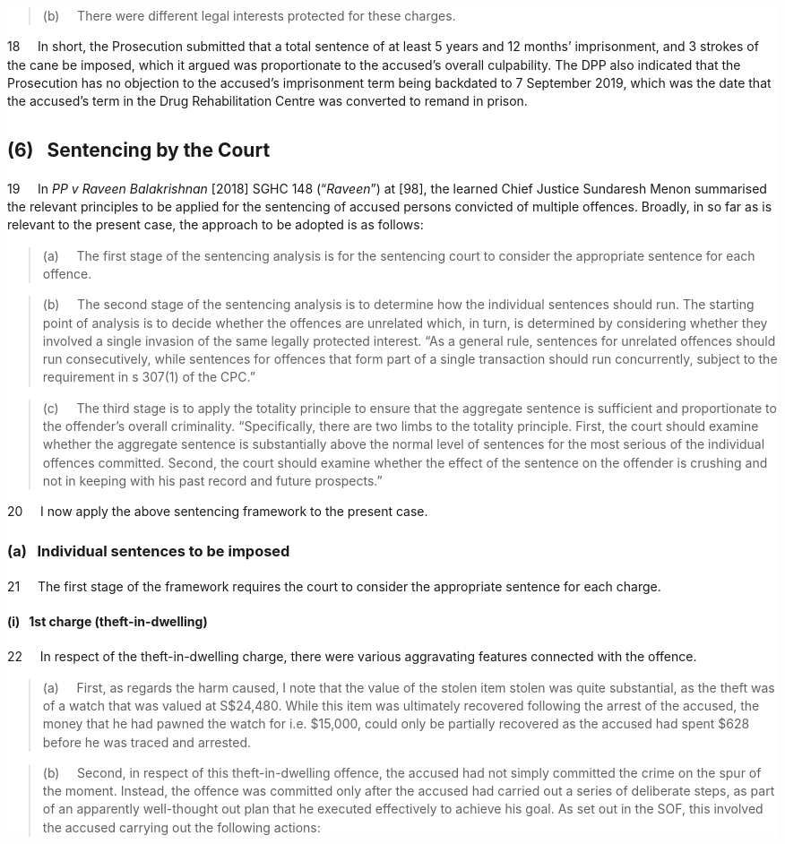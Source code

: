 > (b)     There were different legal interests protected for these charges.

18     In short, the Prosecution submitted that a total sentence of at least 5 years and 12 months’ imprisonment, and 3 strokes of the cane be imposed, which it argued was proportionate to the accused’s overall culpability. The DPP also indicated that the Prosecution has no objection to the accused’s imprisonment term being backdated to 7 September 2019, which was the date that the accused’s term in the Drug Rehabilitation Centre was converted to remand in prison.

## (6)   Sentencing by the Court

19     In _PP v Raveen Balakrishnan_ <span class="citation">\[2018\] SGHC 148</span> (“_Raveen_”) at \[98\], the learned Chief Justice Sundaresh Menon summarised the relevant principles to be applied for the sentencing of accused persons convicted of multiple offences. Broadly, in so far as is relevant to the present case, the approach to be adopted is as follows:

> (a)     The first stage of the sentencing analysis is for the sentencing court to consider the appropriate sentence for each offence.

> (b)     The second stage of the sentencing analysis is to determine how the individual sentences should run. The starting point of analysis is to decide whether the offences are unrelated which, in turn, is determined by considering whether they involved a single invasion of the same legally protected interest. “As a general rule, sentences for unrelated offences should run consecutively, while sentences for offences that form part of a single transaction should run concurrently, subject to the requirement in s 307(1) of the CPC.”

> (c)     The third stage is to apply the totality principle to ensure that the aggregate sentence is sufficient and proportionate to the offender’s overall criminality. “Specifically, there are two limbs to the totality principle. First, the court should examine whether the aggregate sentence is substantially above the normal level of sentences for the most serious of the individual offences committed. Second, the court should examine whether the effect of the sentence on the offender is crushing and not in keeping with his past record and future prospects.”

20     I now apply the above sentencing framework to the present case.

### (a)   Individual sentences to be imposed

21     The first stage of the framework requires the court to consider the appropriate sentence for each charge.

#### (i)   1st charge (theft-in-dwelling)

22     In respect of the theft-in-dwelling charge, there were various aggravating features connected with the offence.

> (a)     First, as regards the harm caused, I note that the value of the stolen item stolen was quite substantial, as the theft was of a watch that was valued at S$24,480. While this item was ultimately recovered following the arrest of the accused, the money that he had pawned the watch for i.e. $15,000, could only be partially recovered as the accused had spent $628 before he was traced and arrested.

> (b)     Second, in respect of this theft-in-dwelling offence, the accused had not simply committed the crime on the spur of the moment. Instead, the offence was committed only after the accused had carried out a series of deliberate steps, as part of an apparently well-thought out plan that he executed effectively to achieve his goal. As set out in the SOF, this involved the accused carrying out the following actions:


[^1]: Only charges where convictions were recorded are included. Charges that were taken into consideration for sentencing have been excluded.
[^2]: For making/giving false or misleading statements or information under section 39(1) Cap 220
